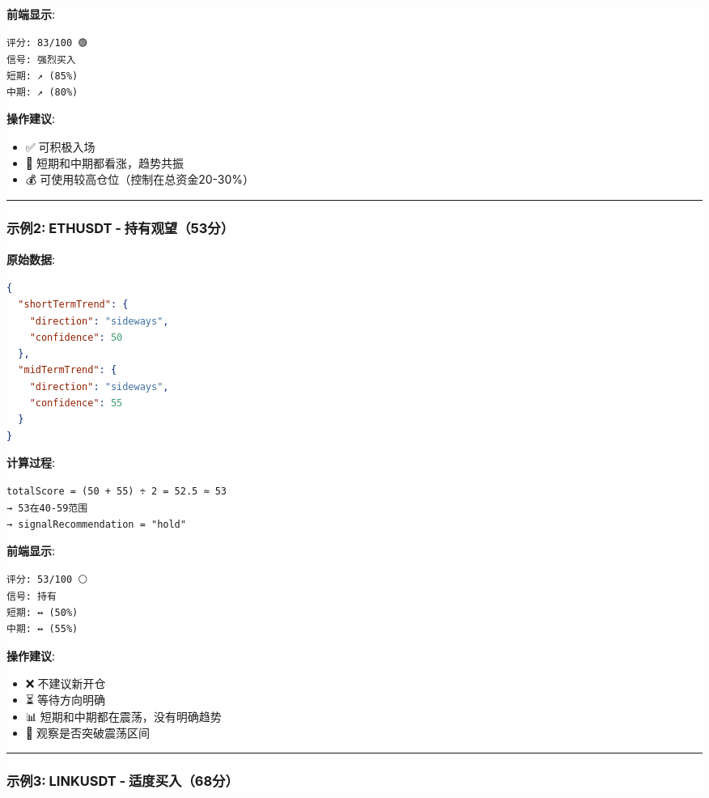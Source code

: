 **前端显示**:
```
评分: 83/100 🟢
信号: 强烈买入
短期: ↗️ (85%)
中期: ↗️ (80%)
```

**操作建议**: 
- ✅ 可积极入场
- 🎯 短期和中期都看涨，趋势共振
- 💰 可使用较高仓位（控制在总资金20-30%）

---

### 示例2: ETHUSDT - 持有观望（53分）

**原始数据**:
```json
{
  "shortTermTrend": {
    "direction": "sideways",
    "confidence": 50
  },
  "midTermTrend": {
    "direction": "sideways",
    "confidence": 55
  }
}
```

**计算过程**:
```
totalScore = (50 + 55) ÷ 2 = 52.5 ≈ 53
→ 53在40-59范围
→ signalRecommendation = "hold"
```

**前端显示**:
```
评分: 53/100 ⚪
信号: 持有
短期: ↔️ (50%)
中期: ↔️ (55%)
```

**操作建议**:
- ❌ 不建议新开仓
- ⏳ 等待方向明确
- 📊 短期和中期都在震荡，没有明确趋势
- 👀 观察是否突破震荡区间

---

### 示例3: LINKUSDT - 适度买入（68分）
